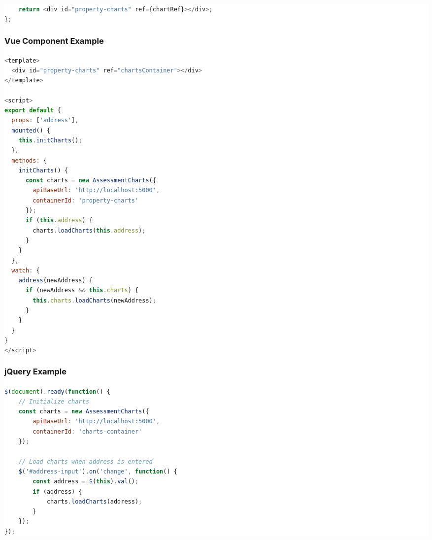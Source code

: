 ```javascript
    return <div id="property-charts" ref={chartRef}></div>;
};
```

### Vue Component Example

```javascript
<template>
  <div id="property-charts" ref="chartsContainer"></div>
</template>

<script>
export default {
  props: ['address'],
  mounted() {
    this.initCharts();
  },
  methods: {
    initCharts() {
      const charts = new AssessmentCharts({
        apiBaseUrl: 'http://localhost:5000',
        containerId: 'property-charts'
      });
      if (this.address) {
        charts.loadCharts(this.address);
      }
    }
  },
  watch: {
    address(newAddress) {
      if (newAddress && this.charts) {
        this.charts.loadCharts(newAddress);
      }
    }
  }
}
</script>
```

### jQuery Example

```javascript
$(document).ready(function() {
    // Initialize charts
    const charts = new AssessmentCharts({
        apiBaseUrl: 'http://localhost:5000',
        containerId: 'charts-container'
    });
    
    // Load charts when address is entered
    $('#address-input').on('change', function() {
        const address = $(this).val();
        if (address) {
            charts.loadCharts(address);
        }
    });
});
```
